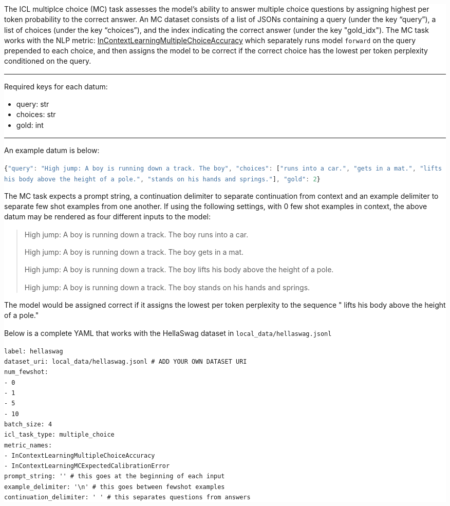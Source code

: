 The ICL multiplce choice (MC) task assesses the model’s ability to answer multiple choice questions by assigning highest per token probability to the correct answer. An MC dataset consists of a list of JSONs containing a query (under the key “query”), a list of choices (under the key “choices”), and the index indicating the correct answer (under the key "gold\_idx"). The MC task works with the NLP metric: [InContextLearningMultipleChoiceAccuracy](https://docs.mosaicml.com/projects/composer/en/latest/api_reference/generated/composer.metrics.InContextLearningMultipleChoiceAccuracy.html) which separately runs model `forward` on the query prepended to each choice, and then assigns the model to be correct if the correct choice has the lowest per token perplexity conditioned on the query.

--------
Required keys for each datum:
* query: str
* choices: str
* gold: int
------

An example datum is below:
```jsx
{"query": "High jump: A boy is running down a track. The boy", "choices": ["runs into a car.", "gets in a mat.", "lifts his body above the height of a pole.", "stands on his hands and springs."], "gold": 2}
```
The MC task expects a prompt string, a continuation delimiter to separate continuation from context and an example delimiter to separate few shot examples from one another. If using the following settings, with 0 few shot examples in context, the above datum may be rendered as four different inputs to the model:

> High jump: A boy is running down a track. The boy runs into a car.
> 
> High jump: A boy is running down a track. The boy gets in a mat.
> 
> High jump: A boy is running down a track. The boy lifts his body above the height of a pole.
>
> High jump: A boy is running down a track. The boy stands on his hands and springs.
> 

The model would be assigned correct if it assigns the lowest per token perplexity to the sequence " lifts his body above the height of a pole." 

Below is a complete YAML that works with the HellaSwag dataset in `local_data/hellaswag.jsonl`

> 
    label: hellaswag
    dataset_uri: local_data/hellaswag.jsonl # ADD YOUR OWN DATASET URI
    num_fewshot:
    - 0
    - 1
    - 5
    - 10
    batch_size: 4
    icl_task_type: multiple_choice
    metric_names:
    - InContextLearningMultipleChoiceAccuracy
    - InContextLearningMCExpectedCalibrationError
    prompt_string: '' # this goes at the beginning of each input
    example_delimiter: '\n' # this goes between fewshot examples
    continuation_delimiter: ' ' # this separates questions from answers
>

